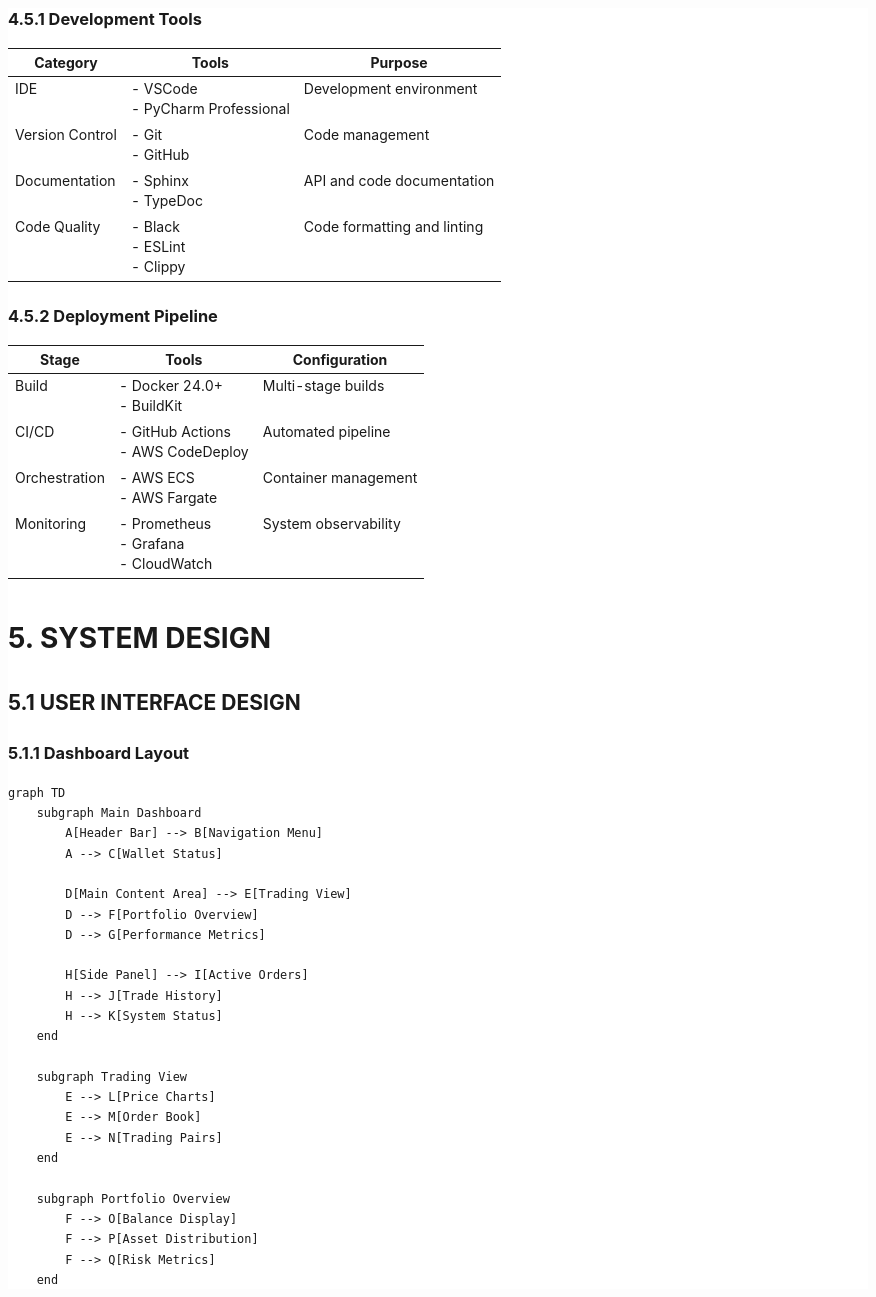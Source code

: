 ### 4.5.1 Development Tools

| Category | Tools | Purpose |
|----------|-------|----------|
| IDE | - VSCode<br>- PyCharm Professional | Development environment |
| Version Control | - Git<br>- GitHub | Code management |
| Documentation | - Sphinx<br>- TypeDoc | API and code documentation |
| Code Quality | - Black<br>- ESLint<br>- Clippy | Code formatting and linting |

### 4.5.2 Deployment Pipeline

| Stage | Tools | Configuration |
|-------|-------|---------------|
| Build | - Docker 24.0+<br>- BuildKit | Multi-stage builds |
| CI/CD | - GitHub Actions<br>- AWS CodeDeploy | Automated pipeline |
| Orchestration | - AWS ECS<br>- AWS Fargate | Container management |
| Monitoring | - Prometheus<br>- Grafana<br>- CloudWatch | System observability |

# 5. SYSTEM DESIGN

## 5.1 USER INTERFACE DESIGN

### 5.1.1 Dashboard Layout

```mermaid
graph TD
    subgraph Main Dashboard
        A[Header Bar] --> B[Navigation Menu]
        A --> C[Wallet Status]
        
        D[Main Content Area] --> E[Trading View]
        D --> F[Portfolio Overview]
        D --> G[Performance Metrics]
        
        H[Side Panel] --> I[Active Orders]
        H --> J[Trade History]
        H --> K[System Status]
    end

    subgraph Trading View
        E --> L[Price Charts]
        E --> M[Order Book]
        E --> N[Trading Pairs]
    end

    subgraph Portfolio Overview
        F --> O[Balance Display]
        F --> P[Asset Distribution]
        F --> Q[Risk Metrics]
    end
```
